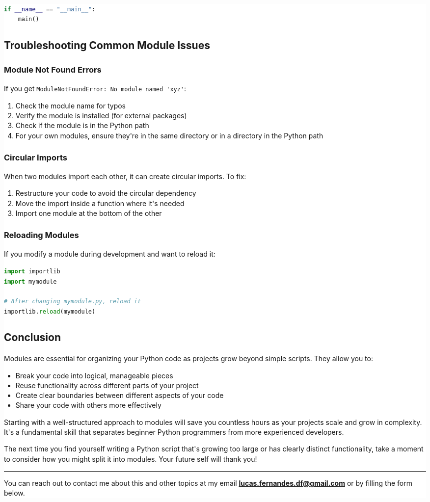 ```python
if __name__ == "__main__":
    main()
```

## Troubleshooting Common Module Issues

### Module Not Found Errors

If you get `ModuleNotFoundError: No module named 'xyz'`:

1. Check the module name for typos
2. Verify the module is installed (for external packages)
3. Check if the module is in the Python path
4. For your own modules, ensure they're in the same directory or in a directory in the Python path

### Circular Imports

When two modules import each other, it can create circular imports. To fix:

1. Restructure your code to avoid the circular dependency
2. Move the import inside a function where it's needed
3. Import one module at the bottom of the other

### Reloading Modules

If you modify a module during development and want to reload it:

```python
import importlib
import mymodule

# After changing mymodule.py, reload it
importlib.reload(mymodule)
```

## Conclusion

Modules are essential for organizing your Python code as projects grow beyond simple scripts. They allow you to:

- Break your code into logical, manageable pieces
- Reuse functionality across different parts of your project
- Create clear boundaries between different aspects of your code
- Share your code with others more effectively

Starting with a well-structured approach to modules will save you countless hours as your projects scale and grow in complexity. It's a fundamental skill that separates beginner Python programmers from more experienced developers.

The next time you find yourself writing a Python script that's growing too large or has clearly distinct functionality, take a moment to consider how you might split it into modules. Your future self will thank you!

---
You can reach out to contact me about this and other topics at my email **<lucas.fernandes.df@gmail.com>** or by filling the form below.

